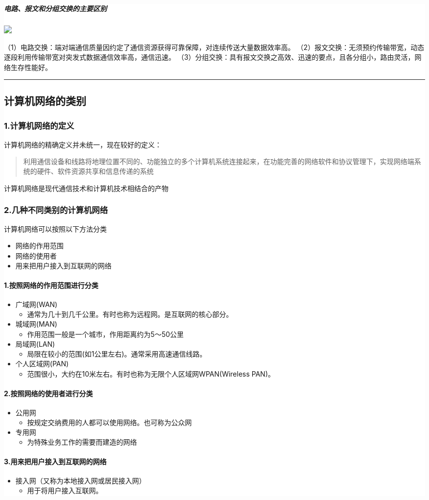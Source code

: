 

##### 电路、报文和分组交换的主要区别

![](https://gitee.com/zati/img-bed/raw/master/Img2/%E6%88%AA%E5%B1%8F2022-11-18%2020.31.19.png)



（1）电路交换：端对端通信质量因约定了通信资源获得可靠保障，对连续传送大量数据效率高。 
（2）报文交换：无须预约传输带宽，动态逐段利用传输带宽对突发式数据通信效率高，通信迅速。 
（3）分组交换：具有报文交换之高效、迅速的要点，且各分组小，路由灵活，网络生存性能好。



---

## 计算机网络的类别

### 1.计算机网络的定义

计算机网络的精确定义并未统一，现在较好的定义：

> 利用通信设备和线路将地理位置不同的、功能独立的多个计算机系统连接起来，在功能完善的网络软件和协议管理下，实现网络端系统的硬件、软件资源共享和信息传递的系统

计算机网络是现代通信技术和计算机技术相结合的产物

### 2.几种不同类别的计算机网络

计算机网络可以按照以下方法分类

- 网络的作用范围
- 网络的使用者
- 用来把用户接入到互联网的网络



#### 1.按照网络的作用范围进行分类

- 广域网(WAN)
  - 通常为几十到几千公里。有时也称为远程网。是互联网的核心部分。
- 城域网(MAN)
  - 作用范围一般是一个城市，作用距离约为5～50公里
- 局域网(LAN)
  - 局限在较小的范围(如1公里左右)。通常采用高速通信线路。
- 个人区域网(PAN)
  - 范围很小，大约在10米左右。有时也称为无限个人区域网WPAN(Wireless PAN)。

#### 2.按照网络的使用者进行分类

- 公用网
  - 按规定交纳费用的人都可以使用网络。也可称为公众网
- 专用网
  - 为特殊业务工作的需要而建造的网络

#### 3.用来把用户接入到互联网的网络

- 接入网（又称为本地接入网或居民接入网）
  - 用于将用户接入互联网。
